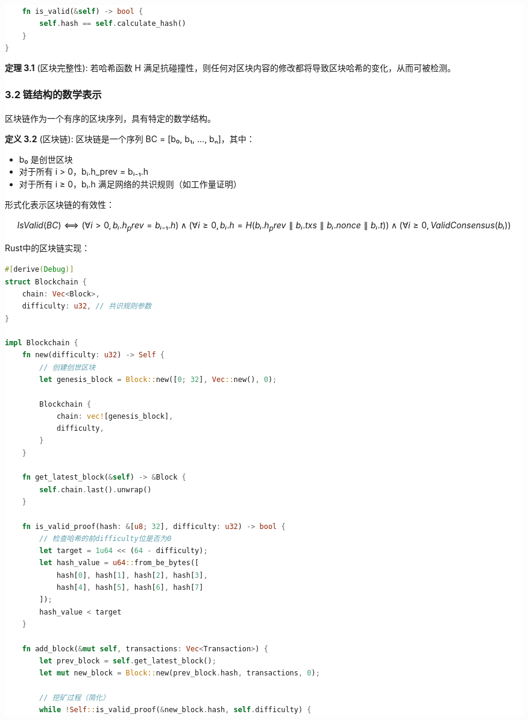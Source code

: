 ```rust
    fn is_valid(&self) -> bool {
        self.hash == self.calculate_hash()
    }
}
```

**定理 3.1** (区块完整性): 若哈希函数 H 满足抗碰撞性，则任何对区块内容的修改都将导致区块哈希的变化，从而可被检测。

### 3.2 链结构的数学表示

区块链作为一个有序的区块序列，具有特定的数学结构。

**定义 3.2** (区块链): 区块链是一个序列 BC = [b₀, b₁, ..., bₙ]，其中：

- b₀ 是创世区块
- 对于所有 i > 0，bᵢ.h_prev = bᵢ₋₁.h
- 对于所有 i ≥ 0，bᵢ.h 满足网络的共识规则（如工作量证明）

形式化表示区块链的有效性：

```math
IsValid(BC) ⟺ 
  (∀i > 0, bᵢ.h_prev = bᵢ₋₁.h) ∧
  (∀i ≥ 0, bᵢ.h = H(bᵢ.h_prev ∥ bᵢ.txs ∥ bᵢ.nonce ∥ bᵢ.t)) ∧
  (∀i ≥ 0, ValidConsensus(bᵢ))
```

Rust中的区块链实现：

```rust
#[derive(Debug)]
struct Blockchain {
    chain: Vec<Block>,
    difficulty: u32, // 共识规则参数
}

impl Blockchain {
    fn new(difficulty: u32) -> Self {
        // 创建创世区块
        let genesis_block = Block::new([0; 32], Vec::new(), 0);
        
        Blockchain {
            chain: vec![genesis_block],
            difficulty,
        }
    }
    
    fn get_latest_block(&self) -> &Block {
        self.chain.last().unwrap()
    }
    
    fn is_valid_proof(hash: &[u8; 32], difficulty: u32) -> bool {
        // 检查哈希的前difficulty位是否为0
        let target = 1u64 << (64 - difficulty);
        let hash_value = u64::from_be_bytes([
            hash[0], hash[1], hash[2], hash[3], 
            hash[4], hash[5], hash[6], hash[7]
        ]);
        hash_value < target
    }
    
    fn add_block(&mut self, transactions: Vec<Transaction>) {
        let prev_block = self.get_latest_block();
        let mut new_block = Block::new(prev_block.hash, transactions, 0);
        
        // 挖矿过程（简化）
        while !Self::is_valid_proof(&new_block.hash, self.difficulty) {
```